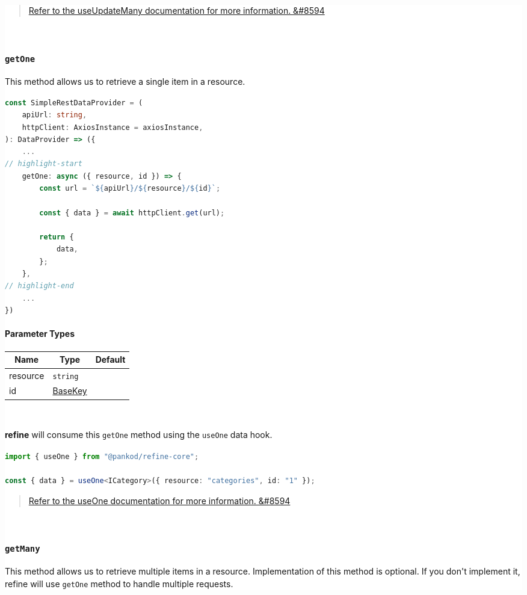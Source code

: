 > [Refer to the useUpdateMany documentation for more information. &#8594](/docs/api-reference/core/hooks/data/useUpdateMany/)

<br />

### `getOne`

This method allows us to retrieve a single item in a resource.

```ts title="dataProvider.ts"
const SimpleRestDataProvider = (
    apiUrl: string,
    httpClient: AxiosInstance = axiosInstance,
): DataProvider => ({
    ...
// highlight-start
    getOne: async ({ resource, id }) => {
        const url = `${apiUrl}/${resource}/${id}`;

        const { data } = await httpClient.get(url);

        return {
            data,
        };
    },
// highlight-end
    ...
})
```

#### Parameter Types

| Name     | Type               | Default |
| -------- | ------------------ | ------- |
| resource | `string`           |         |
| id       | [BaseKey][basekey] |         |

<br/>

**refine** will consume this `getOne` method using the `useOne` data hook.

```ts
import { useOne } from "@pankod/refine-core";

const { data } = useOne<ICategory>({ resource: "categories", id: "1" });
```

> [Refer to the useOne documentation for more information. &#8594](/docs/api-reference/core/hooks/data/useOne/)

<br/>

### `getMany`

This method allows us to retrieve multiple items in a resource. Implementation of this method is optional. If you don't implement it, refine will use `getOne` method to handle multiple requests.


[basekey]: /api-reference/core/interfaces.md#basekey